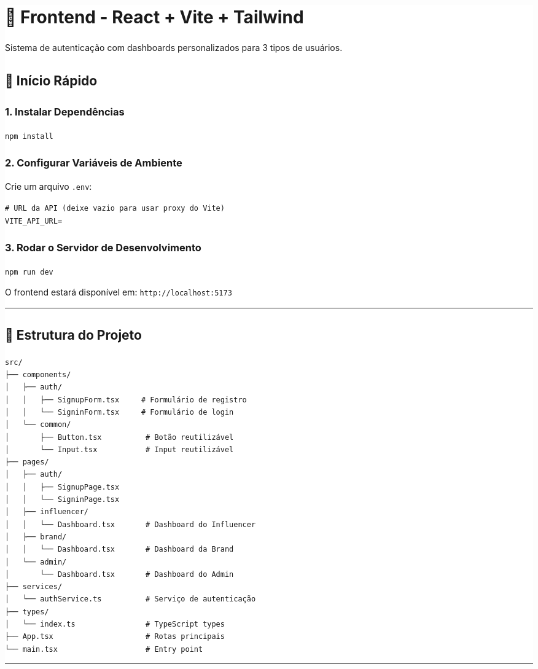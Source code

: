 # 🎨 Frontend - React + Vite + Tailwind

Sistema de autenticação com dashboards personalizados para 3 tipos de usuários.

## 🚀 Início Rápido

### 1. Instalar Dependências

```bash
npm install
```

### 2. Configurar Variáveis de Ambiente

Crie um arquivo `.env`:

```env
# URL da API (deixe vazio para usar proxy do Vite)
VITE_API_URL=
```

### 3. Rodar o Servidor de Desenvolvimento

```bash
npm run dev
```

O frontend estará disponível em: `http://localhost:5173`

---

## 📁 Estrutura do Projeto

```
src/
├── components/
│   ├── auth/
│   │   ├── SignupForm.tsx     # Formulário de registro
│   │   └── SigninForm.tsx     # Formulário de login
│   └── common/
│       ├── Button.tsx          # Botão reutilizável
│       └── Input.tsx           # Input reutilizável
├── pages/
│   ├── auth/
│   │   ├── SignupPage.tsx
│   │   └── SigninPage.tsx
│   ├── influencer/
│   │   └── Dashboard.tsx       # Dashboard do Influencer
│   ├── brand/
│   │   └── Dashboard.tsx       # Dashboard da Brand
│   └── admin/
│       └── Dashboard.tsx       # Dashboard do Admin
├── services/
│   └── authService.ts          # Serviço de autenticação
├── types/
│   └── index.ts                # TypeScript types
├── App.tsx                     # Rotas principais
└── main.tsx                    # Entry point
```

---